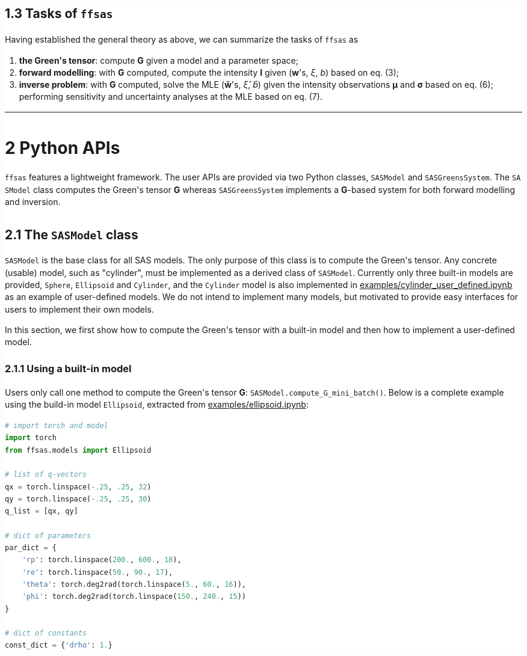 
## 1.3 Tasks of `ffsas`

Having established the general theory as above, we can summarize the tasks of `ffsas` as 

1. **the Green's tensor**: compute $\mathbf{G}$ given a model and a parameter space;
2. **forward modelling**: with $\mathbf{G}$ computed, compute the intensity 
$\mathbf{I}$ given ($\mathbf{w}$'s, $\xi$, $b$) based on eq. (3);
3. **inverse problem**: with $\mathbf{G}$ computed, solve the MLE ($\mathbf{\hat w}$'s, 
$\hat\xi$, $\hat b$) given the intensity observations **μ** and **σ** based on eq. (6); 
performing sensitivity and uncertainty analyses at the MLE based on eq. (7).

---

# 2 Python APIs

`ffsas` features a lightweight framework. The user APIs are provided via two Python classes, 
`SASModel` and `SASGreensSystem`. The `SASModel` class computes the Green's tensor 
$\mathbf{G}$ whereas `SASGreensSystem` implements a $\mathbf{G}$-based system for both
forward modelling and inversion. 


## 2.1 The `SASModel` class


`SASModel` is the base class for all SAS models. 
The only purpose of this class is to compute the Green's tensor. 
Any concrete (usable) model, such as "cylinder", must be implemented as a 
derived class of `SASModel`. Currently only three built-in models are provided, 
`Sphere`, `Ellipsoid` and `Cylinder`, and the `Cylinder` model is also implemented in 
[examples/cylinder_user_defined.ipynb](../examples/cylinder_user_defined.ipynb) as an 
example of user-defined models. We do not intend to implement many models, but motivated 
to provide easy interfaces for users to implement their own models.

In this section, we first show how to compute the Green's tensor with a built-in model and 
then how to implement a user-defined model.

### 2.1.1 Using a built-in model

Users only call one method to compute the Green's tensor $\mathbf{G}$: 
`SASModel.compute_G_mini_batch()`. Below is a complete example
using the build-in model `Ellipsoid`, extracted from 
[examples/ellipsoid.ipynb](../examples/ellipsoid.ipynb):

```python
# import torch and model
import torch
from ffsas.models import Ellipsoid

# list of q-vectors
qx = torch.linspace(-.25, .25, 32)
qy = torch.linspace(-.25, .25, 30)
q_list = [qx, qy]

# dict of parameters
par_dict = {
    'rp': torch.linspace(200., 600., 18),
    're': torch.linspace(50., 90., 17),
    'theta': torch.deg2rad(torch.linspace(5., 60., 16)),
    'phi': torch.deg2rad(torch.linspace(150., 240., 15))
}

# dict of constants
const_dict = {'drho': 1.}

```